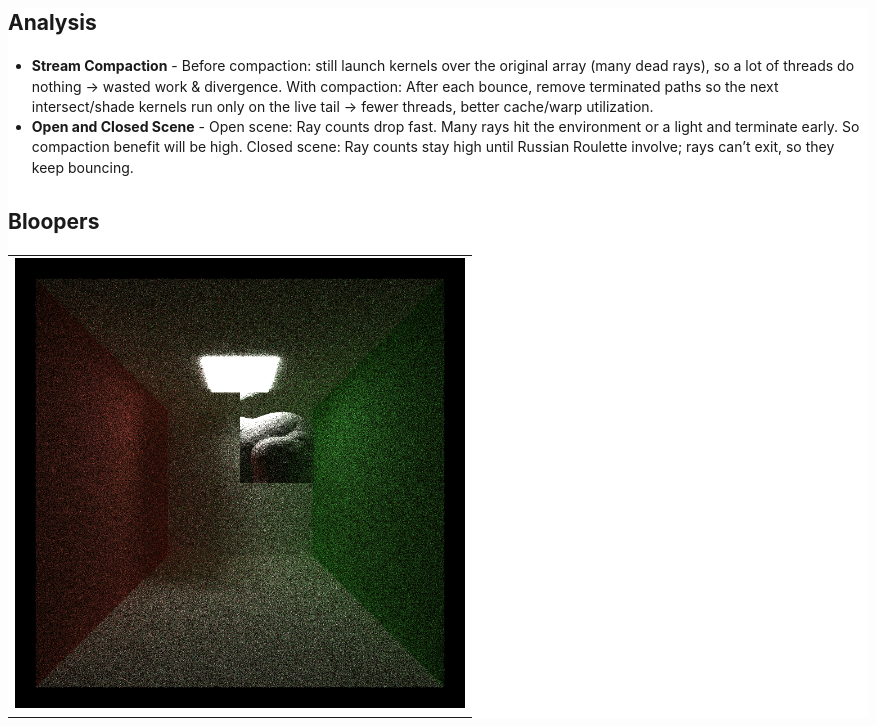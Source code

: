 
## Analysis
- **Stream Compaction** - Before compaction: still launch kernels over the original array (many dead rays), so a lot of threads do nothing → wasted work & divergence. With compaction: After each bounce, remove terminated paths so the next intersect/shade kernels run only on the live tail → fewer threads, better cache/warp utilization.
- **Open and Closed Scene** - Open scene: Ray counts drop fast. Many rays hit the environment or a light and terminate early. So compaction benefit will be high. Closed scene: Ray counts stay high until Russian Roulette involve; rays can’t exit, so they keep bouncing.


## Bloopers
</table>
<table>
  <tr>
    <td align="center"><img src="img/blooper1.png" width="450" alt="blooper1"></td>